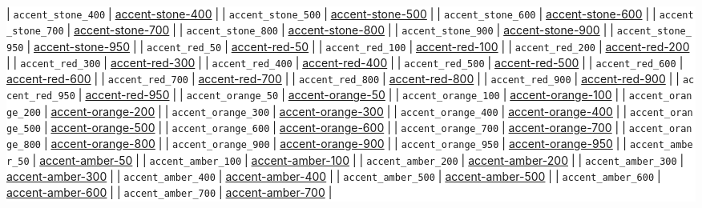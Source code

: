 | `accent_stone_400` | [accent-stone-400](https://tailwindcss.com/docs/accent-color) |
| `accent_stone_500` | [accent-stone-500](https://tailwindcss.com/docs/accent-color) |
| `accent_stone_600` | [accent-stone-600](https://tailwindcss.com/docs/accent-color) |
| `accent_stone_700` | [accent-stone-700](https://tailwindcss.com/docs/accent-color) |
| `accent_stone_800` | [accent-stone-800](https://tailwindcss.com/docs/accent-color) |
| `accent_stone_900` | [accent-stone-900](https://tailwindcss.com/docs/accent-color) |
| `accent_stone_950` | [accent-stone-950](https://tailwindcss.com/docs/accent-color) |
| `accent_red_50` | [accent-red-50](https://tailwindcss.com/docs/accent-color) |
| `accent_red_100` | [accent-red-100](https://tailwindcss.com/docs/accent-color) |
| `accent_red_200` | [accent-red-200](https://tailwindcss.com/docs/accent-color) |
| `accent_red_300` | [accent-red-300](https://tailwindcss.com/docs/accent-color) |
| `accent_red_400` | [accent-red-400](https://tailwindcss.com/docs/accent-color) |
| `accent_red_500` | [accent-red-500](https://tailwindcss.com/docs/accent-color) |
| `accent_red_600` | [accent-red-600](https://tailwindcss.com/docs/accent-color) |
| `accent_red_700` | [accent-red-700](https://tailwindcss.com/docs/accent-color) |
| `accent_red_800` | [accent-red-800](https://tailwindcss.com/docs/accent-color) |
| `accent_red_900` | [accent-red-900](https://tailwindcss.com/docs/accent-color) |
| `accent_red_950` | [accent-red-950](https://tailwindcss.com/docs/accent-color) |
| `accent_orange_50` | [accent-orange-50](https://tailwindcss.com/docs/accent-color) |
| `accent_orange_100` | [accent-orange-100](https://tailwindcss.com/docs/accent-color) |
| `accent_orange_200` | [accent-orange-200](https://tailwindcss.com/docs/accent-color) |
| `accent_orange_300` | [accent-orange-300](https://tailwindcss.com/docs/accent-color) |
| `accent_orange_400` | [accent-orange-400](https://tailwindcss.com/docs/accent-color) |
| `accent_orange_500` | [accent-orange-500](https://tailwindcss.com/docs/accent-color) |
| `accent_orange_600` | [accent-orange-600](https://tailwindcss.com/docs/accent-color) |
| `accent_orange_700` | [accent-orange-700](https://tailwindcss.com/docs/accent-color) |
| `accent_orange_800` | [accent-orange-800](https://tailwindcss.com/docs/accent-color) |
| `accent_orange_900` | [accent-orange-900](https://tailwindcss.com/docs/accent-color) |
| `accent_orange_950` | [accent-orange-950](https://tailwindcss.com/docs/accent-color) |
| `accent_amber_50` | [accent-amber-50](https://tailwindcss.com/docs/accent-color) |
| `accent_amber_100` | [accent-amber-100](https://tailwindcss.com/docs/accent-color) |
| `accent_amber_200` | [accent-amber-200](https://tailwindcss.com/docs/accent-color) |
| `accent_amber_300` | [accent-amber-300](https://tailwindcss.com/docs/accent-color) |
| `accent_amber_400` | [accent-amber-400](https://tailwindcss.com/docs/accent-color) |
| `accent_amber_500` | [accent-amber-500](https://tailwindcss.com/docs/accent-color) |
| `accent_amber_600` | [accent-amber-600](https://tailwindcss.com/docs/accent-color) |
| `accent_amber_700` | [accent-amber-700](https://tailwindcss.com/docs/accent-color) |
